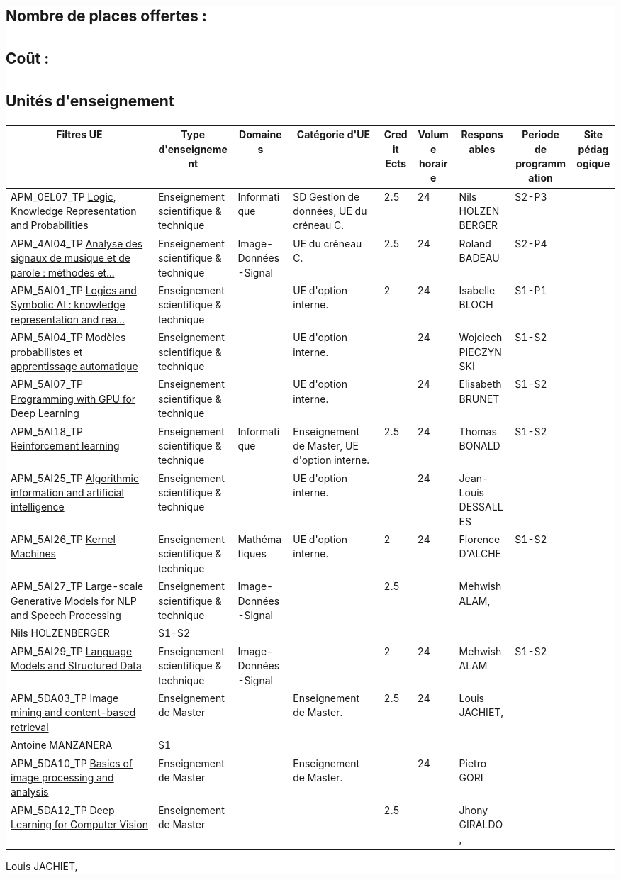 ## Nombre de places offertes :

## Coût :

##  Unités d'enseignement

Filtres  UE | Type d'enseignement | Domaines | Catégorie d'UE | Credit Ects | Volume horaire | Responsables | Periode de programmation | Site pédagogique  
---|---|---|---|---|---|---|---|---  
APM_0EL07_TP [ Logic, Knowledge Representation and Probabilities](/catalogue/2024-2025/ue/2153/APM-0EL07-TP-logic-knowledge-representation-and-probabilities?from=D2490 "Logic, Knowledge Representation and Probabilities") | Enseignement scientifique & technique | Informatique | SD Gestion de données, UE du créneau C. | 2.5 | 24 | Nils HOLZENBERGER | S2-P3 |  [ ](https://ailab.r2.enst.fr/LKR)  
APM_4AI04_TP [ Analyse des signaux de musique et de parole : méthodes et...](/catalogue/2024-2025/ue/2176/APM-4AI04-TP-analyse-des-signaux-de-musique-et-de-parole-methodes-et-applications?from=D2490 "Analyse des signaux de musique et de parole : méthodes et applications") | Enseignement scientifique & technique | Image-Données-Signal | UE du créneau C. | 2.5 | 24 | Roland BADEAU | S2-P4 |  [ ](https://moodle.r2.enst.fr/moodle/course/view.php?id=64)  
APM_5AI01_TP [ Logics and Symbolic AI : knowledge representation and rea...](/catalogue/2024-2025/ue/12262/APM-5AI01-TP-logics-and-symbolic-ai-knowledge-representation-and-reasoning?from=D2490 "Logics and Symbolic AI : knowledge representation and reasoning") | Enseignement scientifique & technique |  | UE d'option interne. | 2 | 24 | Isabelle BLOCH | S1-P1 |  [ ](https://perso.telecom-paristech.fr/bloch/OptionIA/Logics-SymbolicAI.html)  
APM_5AI04_TP [ Modèles probabilistes et apprentissage automatique](/catalogue/2024-2025/ue/12263/APM-5AI04-TP-modeles-probabilistes-et-apprentissage-automatique?from=D2490 "Modèles probabilistes et apprentissage automatique") | Enseignement scientifique & technique |  | UE d'option interne. |  | 24 | Wojciech PIECZYNSKI | S1-S2 |   
APM_5AI07_TP [ Programming with GPU for Deep Learning](/catalogue/2024-2025/ue/12267/APM-5AI07-TP-programming-with-gpu-for-deep-learning?from=D2490 "Programming with GPU for Deep Learning") | Enseignement scientifique & technique |  | UE d'option interne. |  | 24 | Elisabeth BRUNET | S1-S2 |   
APM_5AI18_TP [ Reinforcement learning](/catalogue/2024-2025/ue/12266/APM-5AI18-TP-reinforcement-learning?from=D2490 "Reinforcement learning") | Enseignement scientifique & technique | Informatique | Enseignement de Master, UE d'option interne. | 2.5 | 24 | Thomas BONALD | S1-S2 |  [ ](https://moodle.r2.enst.fr/moodle/course/view.php?id=110)  
APM_5AI25_TP [ Algorithmic information and artificial intelligence](/catalogue/2024-2025/ue/12278/APM-5AI25-TP-algorithmic-information-and-artificial-intelligence?from=D2490 "Algorithmic information and artificial intelligence") | Enseignement scientifique & technique |  | UE d'option interne. |  | 24 | Jean-Louis DESSALLES |  |   
APM_5AI26_TP [ Kernel Machines](/catalogue/2024-2025/ue/15029/APM-5AI26-TP-kernel-machines?from=D2490 "Kernel Machines") | Enseignement scientifique & technique | Mathématiques | UE d'option interne. | 2 | 24 | Florence D'ALCHE | S1-S2 |   
APM_5AI27_TP [ Large-scale Generative Models for NLP and Speech Processing](/catalogue/2024-2025/ue/22059/APM-5AI27-TP-large-scale-generative-models-for-nlp-and-speech-processing?from=D2490 "Large-scale Generative Models for NLP and Speech Processing") | Enseignement scientifique & technique | Image-Données-Signal |  | 2.5 |  | Mehwish ALAM,  
Nils HOLZENBERGER | S1-S2 |  [ ](https://ecampus.paris-saclay.fr/course/view.php?id=118929)  
APM_5AI29_TP [ Language Models and Structured Data](/catalogue/2024-2025/ue/24908/APM-5AI29-TP-language-models-and-structured-data?from=D2490 "Language Models and Structured Data") | Enseignement scientifique & technique | Image-Données-Signal |  | 2 | 24 | Mehwish ALAM | S1-S2 |  [ ](https://moodle.r2.enst.fr/moodle/course/view.php?id=160)  
APM_5DA03_TP [ Image mining and content-based retrieval](/catalogue/2024-2025/ue/15226/APM-5DA03-TP-image-mining-and-content-based-retrieval?from=D2490 "Image mining and content-based retrieval") | Enseignement de Master |  | Enseignement de Master. | 2.5 | 24 | Louis JACHIET,  
Antoine MANZANERA | S1 |  [ ](https://perso.telecom-paristech.fr/bloch/AIC/OptionsImage.html)  
APM_5DA10_TP [ Basics of image processing and analysis](/catalogue/2024-2025/ue/15136/APM-5DA10-TP-basics-of-image-processing-and-analysis?from=D2490 "Basics of image processing and analysis") | Enseignement de Master |  | Enseignement de Master. |  | 24 | Pietro GORI |  |  [ ](https://ecampus.paris-saclay.fr/course/view.php?id=31526)  
APM_5DA12_TP [ Deep Learning for Computer Vision](/catalogue/2024-2025/ue/22207/APM-5DA12-TP-deep-learning-for-computer-vision?from=D2490 "Deep Learning for Computer Vision") | Enseignement de Master |  |  | 2.5 |  | Jhony GIRALDO,  
Louis JACHIET,  
